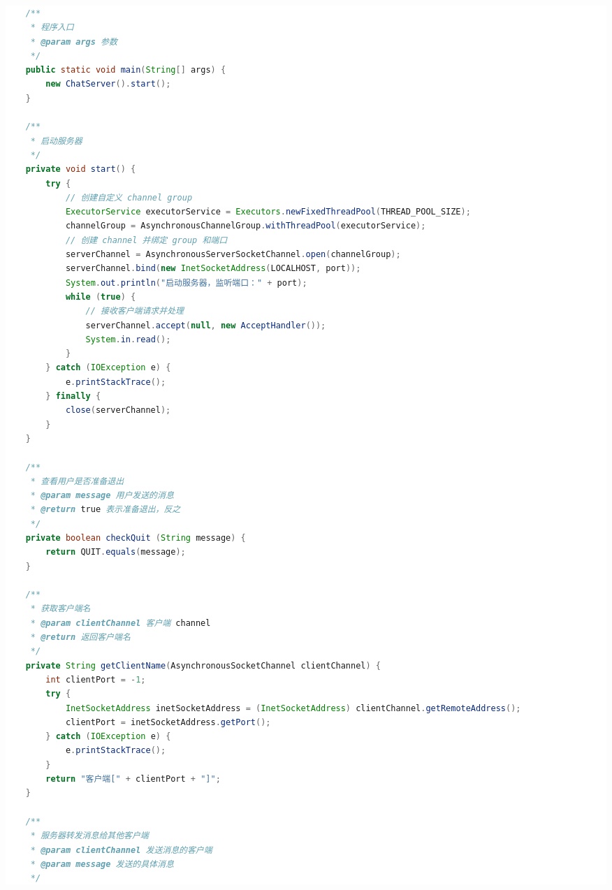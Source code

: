 ```java
    /**
     * 程序入口
     * @param args 参数
     */
    public static void main(String[] args) {
        new ChatServer().start();
    }

    /**
     * 启动服务器
     */
    private void start() {
        try {
            // 创建自定义 channel group
            ExecutorService executorService = Executors.newFixedThreadPool(THREAD_POOL_SIZE);
            channelGroup = AsynchronousChannelGroup.withThreadPool(executorService);
            // 创建 channel 并绑定 group 和端口
            serverChannel = AsynchronousServerSocketChannel.open(channelGroup);
            serverChannel.bind(new InetSocketAddress(LOCALHOST, port));
            System.out.println("启动服务器，监听端口：" + port);
            while (true) {
                // 接收客户端请求并处理
                serverChannel.accept(null, new AcceptHandler());
                System.in.read();
            }
        } catch (IOException e) {
            e.printStackTrace();
        } finally {
            close(serverChannel);
        }
    }

    /**
     * 查看用户是否准备退出
     * @param message 用户发送的消息
     * @return true 表示准备退出，反之
     */
    private boolean checkQuit (String message) {
        return QUIT.equals(message);
    }

    /**
     * 获取客户端名
     * @param clientChannel 客户端 channel
     * @return 返回客户端名
     */
    private String getClientName(AsynchronousSocketChannel clientChannel) {
        int clientPort = -1;
        try {
            InetSocketAddress inetSocketAddress = (InetSocketAddress) clientChannel.getRemoteAddress();
            clientPort = inetSocketAddress.getPort();
        } catch (IOException e) {
            e.printStackTrace();
        }
        return "客户端[" + clientPort + "]";
    }

    /**
     * 服务器转发消息给其他客户端
     * @param clientChannel 发送消息的客户端
     * @param message 发送的具体消息
     */
```